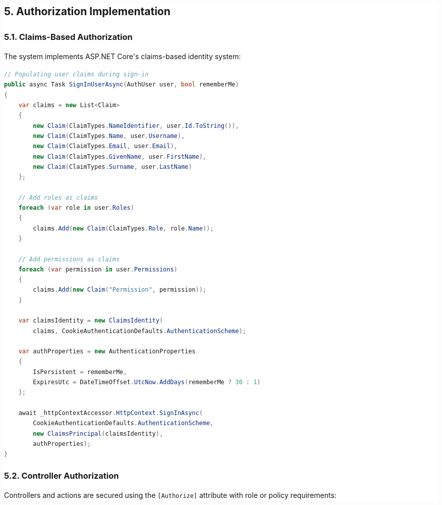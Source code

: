 ## 5. Authorization Implementation

### 5.1. Claims-Based Authorization

The system implements ASP.NET Core's claims-based identity system:

```csharp
// Populating user claims during sign-in
public async Task SignInUserAsync(AuthUser user, bool rememberMe)
{
    var claims = new List<Claim>
    {
        new Claim(ClaimTypes.NameIdentifier, user.Id.ToString()),
        new Claim(ClaimTypes.Name, user.Username),
        new Claim(ClaimTypes.Email, user.Email),
        new Claim(ClaimTypes.GivenName, user.FirstName),
        new Claim(ClaimTypes.Surname, user.LastName)
    };
    
    // Add roles as claims
    foreach (var role in user.Roles)
    {
        claims.Add(new Claim(ClaimTypes.Role, role.Name));
    }
    
    // Add permissions as claims
    foreach (var permission in user.Permissions)
    {
        claims.Add(new Claim("Permission", permission));
    }
    
    var claimsIdentity = new ClaimsIdentity(
        claims, CookieAuthenticationDefaults.AuthenticationScheme);
    
    var authProperties = new AuthenticationProperties
    {
        IsPersistent = rememberMe,
        ExpiresUtc = DateTimeOffset.UtcNow.AddDays(rememberMe ? 30 : 1)
    };
    
    await _httpContextAccessor.HttpContext.SignInAsync(
        CookieAuthenticationDefaults.AuthenticationScheme, 
        new ClaimsPrincipal(claimsIdentity),
        authProperties);
}
```

### 5.2. Controller Authorization

Controllers and actions are secured using the `[Authorize]` attribute with role or policy requirements:
